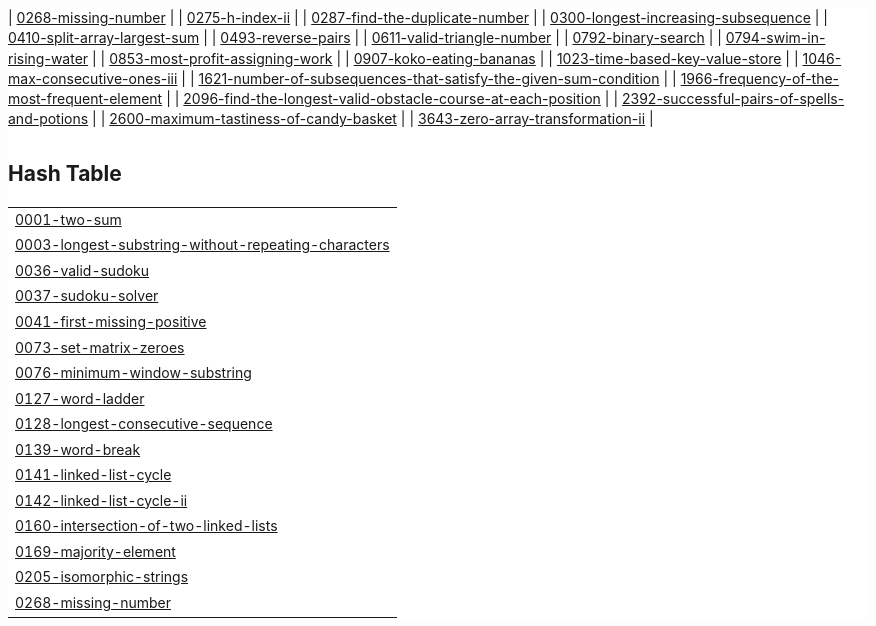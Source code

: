 | [0268-missing-number](https://github.com/shubh7007-rich/Leetcode/tree/master/0268-missing-number) |
| [0275-h-index-ii](https://github.com/shubh7007-rich/Leetcode/tree/master/0275-h-index-ii) |
| [0287-find-the-duplicate-number](https://github.com/shubh7007-rich/Leetcode/tree/master/0287-find-the-duplicate-number) |
| [0300-longest-increasing-subsequence](https://github.com/shubh7007-rich/Leetcode/tree/master/0300-longest-increasing-subsequence) |
| [0410-split-array-largest-sum](https://github.com/shubh7007-rich/Leetcode/tree/master/0410-split-array-largest-sum) |
| [0493-reverse-pairs](https://github.com/shubh7007-rich/Leetcode/tree/master/0493-reverse-pairs) |
| [0611-valid-triangle-number](https://github.com/shubh7007-rich/Leetcode/tree/master/0611-valid-triangle-number) |
| [0792-binary-search](https://github.com/shubh7007-rich/Leetcode/tree/master/0792-binary-search) |
| [0794-swim-in-rising-water](https://github.com/shubh7007-rich/Leetcode/tree/master/0794-swim-in-rising-water) |
| [0853-most-profit-assigning-work](https://github.com/shubh7007-rich/Leetcode/tree/master/0853-most-profit-assigning-work) |
| [0907-koko-eating-bananas](https://github.com/shubh7007-rich/Leetcode/tree/master/0907-koko-eating-bananas) |
| [1023-time-based-key-value-store](https://github.com/shubh7007-rich/Leetcode/tree/master/1023-time-based-key-value-store) |
| [1046-max-consecutive-ones-iii](https://github.com/shubh7007-rich/Leetcode/tree/master/1046-max-consecutive-ones-iii) |
| [1621-number-of-subsequences-that-satisfy-the-given-sum-condition](https://github.com/shubh7007-rich/Leetcode/tree/master/1621-number-of-subsequences-that-satisfy-the-given-sum-condition) |
| [1966-frequency-of-the-most-frequent-element](https://github.com/shubh7007-rich/Leetcode/tree/master/1966-frequency-of-the-most-frequent-element) |
| [2096-find-the-longest-valid-obstacle-course-at-each-position](https://github.com/shubh7007-rich/Leetcode/tree/master/2096-find-the-longest-valid-obstacle-course-at-each-position) |
| [2392-successful-pairs-of-spells-and-potions](https://github.com/shubh7007-rich/Leetcode/tree/master/2392-successful-pairs-of-spells-and-potions) |
| [2600-maximum-tastiness-of-candy-basket](https://github.com/shubh7007-rich/Leetcode/tree/master/2600-maximum-tastiness-of-candy-basket) |
| [3643-zero-array-transformation-ii](https://github.com/shubh7007-rich/Leetcode/tree/master/3643-zero-array-transformation-ii) |
## Hash Table
|  |
| ------- |
| [0001-two-sum](https://github.com/shubh7007-rich/Leetcode/tree/master/0001-two-sum) |
| [0003-longest-substring-without-repeating-characters](https://github.com/shubh7007-rich/Leetcode/tree/master/0003-longest-substring-without-repeating-characters) |
| [0036-valid-sudoku](https://github.com/shubh7007-rich/Leetcode/tree/master/0036-valid-sudoku) |
| [0037-sudoku-solver](https://github.com/shubh7007-rich/Leetcode/tree/master/0037-sudoku-solver) |
| [0041-first-missing-positive](https://github.com/shubh7007-rich/Leetcode/tree/master/0041-first-missing-positive) |
| [0073-set-matrix-zeroes](https://github.com/shubh7007-rich/Leetcode/tree/master/0073-set-matrix-zeroes) |
| [0076-minimum-window-substring](https://github.com/shubh7007-rich/Leetcode/tree/master/0076-minimum-window-substring) |
| [0127-word-ladder](https://github.com/shubh7007-rich/Leetcode/tree/master/0127-word-ladder) |
| [0128-longest-consecutive-sequence](https://github.com/shubh7007-rich/Leetcode/tree/master/0128-longest-consecutive-sequence) |
| [0139-word-break](https://github.com/shubh7007-rich/Leetcode/tree/master/0139-word-break) |
| [0141-linked-list-cycle](https://github.com/shubh7007-rich/Leetcode/tree/master/0141-linked-list-cycle) |
| [0142-linked-list-cycle-ii](https://github.com/shubh7007-rich/Leetcode/tree/master/0142-linked-list-cycle-ii) |
| [0160-intersection-of-two-linked-lists](https://github.com/shubh7007-rich/Leetcode/tree/master/0160-intersection-of-two-linked-lists) |
| [0169-majority-element](https://github.com/shubh7007-rich/Leetcode/tree/master/0169-majority-element) |
| [0205-isomorphic-strings](https://github.com/shubh7007-rich/Leetcode/tree/master/0205-isomorphic-strings) |
| [0268-missing-number](https://github.com/shubh7007-rich/Leetcode/tree/master/0268-missing-number) |